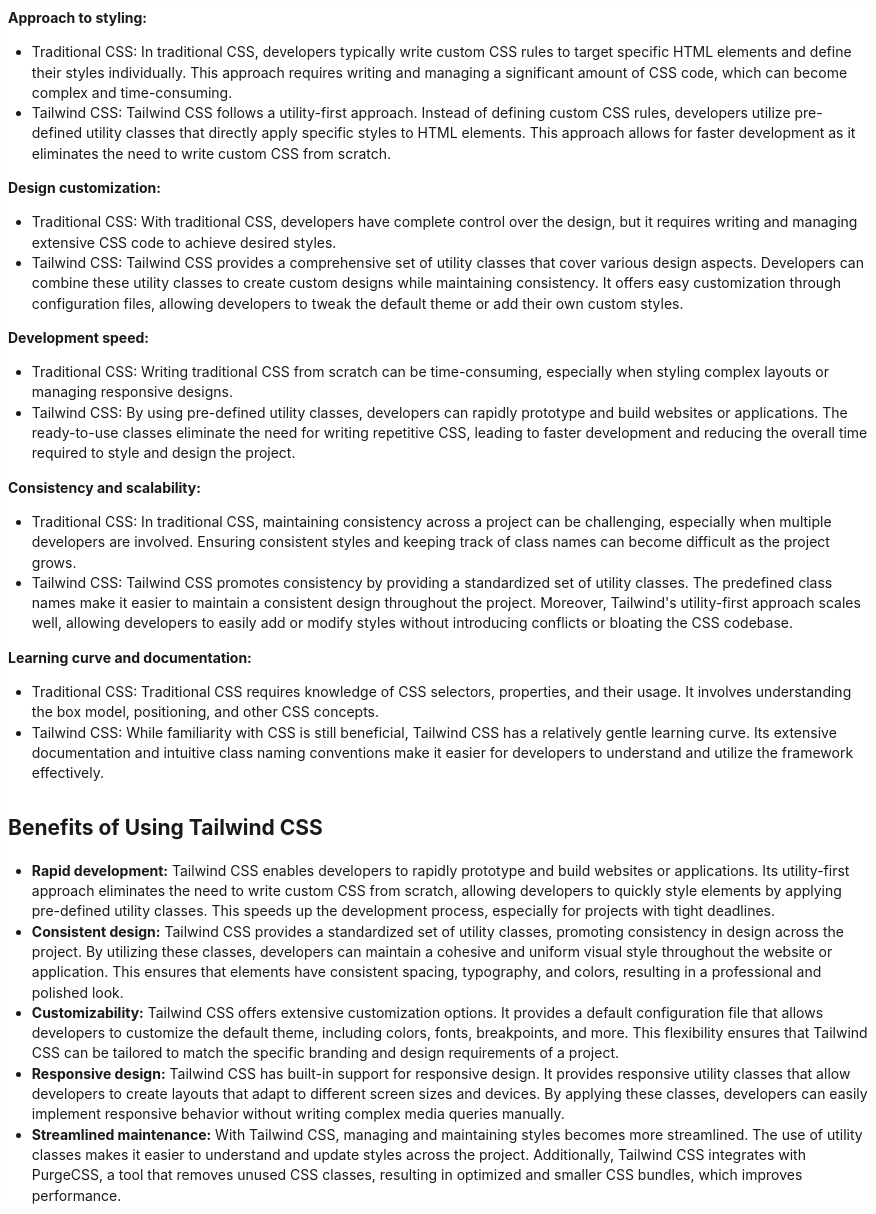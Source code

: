 **Approach to styling:**

- Traditional CSS: In traditional CSS, developers typically write custom CSS rules to target specific HTML elements and define their styles individually. This approach requires writing and managing a significant amount of CSS code, which can become complex and time-consuming.
- Tailwind CSS: Tailwind CSS follows a utility-first approach. Instead of defining custom CSS rules, developers utilize pre-defined utility classes that directly apply specific styles to HTML elements. This approach allows for faster development as it eliminates the need to write custom CSS from scratch.

**Design customization:**

- Traditional CSS: With traditional CSS, developers have complete control over the design, but it requires writing and managing extensive CSS code to achieve desired styles.
- Tailwind CSS: Tailwind CSS provides a comprehensive set of utility classes that cover various design aspects. Developers can combine these utility classes to create custom designs while maintaining consistency. It offers easy customization through configuration files, allowing developers to tweak the default theme or add their own custom styles.

**Development speed:**

- Traditional CSS: Writing traditional CSS from scratch can be time-consuming, especially when styling complex layouts or managing responsive designs.
- Tailwind CSS: By using pre-defined utility classes, developers can rapidly prototype and build websites or applications. The ready-to-use classes eliminate the need for writing repetitive CSS, leading to faster development and reducing the overall time required to style and design the project.

**Consistency and scalability:**

- Traditional CSS: In traditional CSS, maintaining consistency across a project can be challenging, especially when multiple developers are involved. Ensuring consistent styles and keeping track of class names can become difficult as the project grows.
- Tailwind CSS: Tailwind CSS promotes consistency by providing a standardized set of utility classes. The predefined class names make it easier to maintain a consistent design throughout the project. Moreover, Tailwind's utility-first approach scales well, allowing developers to easily add or modify styles without introducing conflicts or bloating the CSS codebase.

**Learning curve and documentation:**

- Traditional CSS: Traditional CSS requires knowledge of CSS selectors, properties, and their usage. It involves understanding the box model, positioning, and other CSS concepts.
- Tailwind CSS: While familiarity with CSS is still beneficial, Tailwind CSS has a relatively gentle learning curve. Its extensive documentation and intuitive class naming conventions make it easier for developers to understand and utilize the framework effectively.

## Benefits of Using Tailwind CSS

- **Rapid development:** Tailwind CSS enables developers to rapidly prototype and build websites or applications. Its utility-first approach eliminates the need to write custom CSS from scratch, allowing developers to quickly style elements by applying pre-defined utility classes. This speeds up the development process, especially for projects with tight deadlines.
- **Consistent design:** Tailwind CSS provides a standardized set of utility classes, promoting consistency in design across the project. By utilizing these classes, developers can maintain a cohesive and uniform visual style throughout the website or application. This ensures that elements have consistent spacing, typography, and colors, resulting in a professional and polished look.
- **Customizability:** Tailwind CSS offers extensive customization options. It provides a default configuration file that allows developers to customize the default theme, including colors, fonts, breakpoints, and more. This flexibility ensures that Tailwind CSS can be tailored to match the specific branding and design requirements of a project.
- **Responsive design:** Tailwind CSS has built-in support for responsive design. It provides responsive utility classes that allow developers to create layouts that adapt to different screen sizes and devices. By applying these classes, developers can easily implement responsive behavior without writing complex media queries manually.
- **Streamlined maintenance:** With Tailwind CSS, managing and maintaining styles becomes more streamlined. The use of utility classes makes it easier to understand and update styles across the project. Additionally, Tailwind CSS integrates with PurgeCSS, a tool that removes unused CSS classes, resulting in optimized and smaller CSS bundles, which improves performance.
